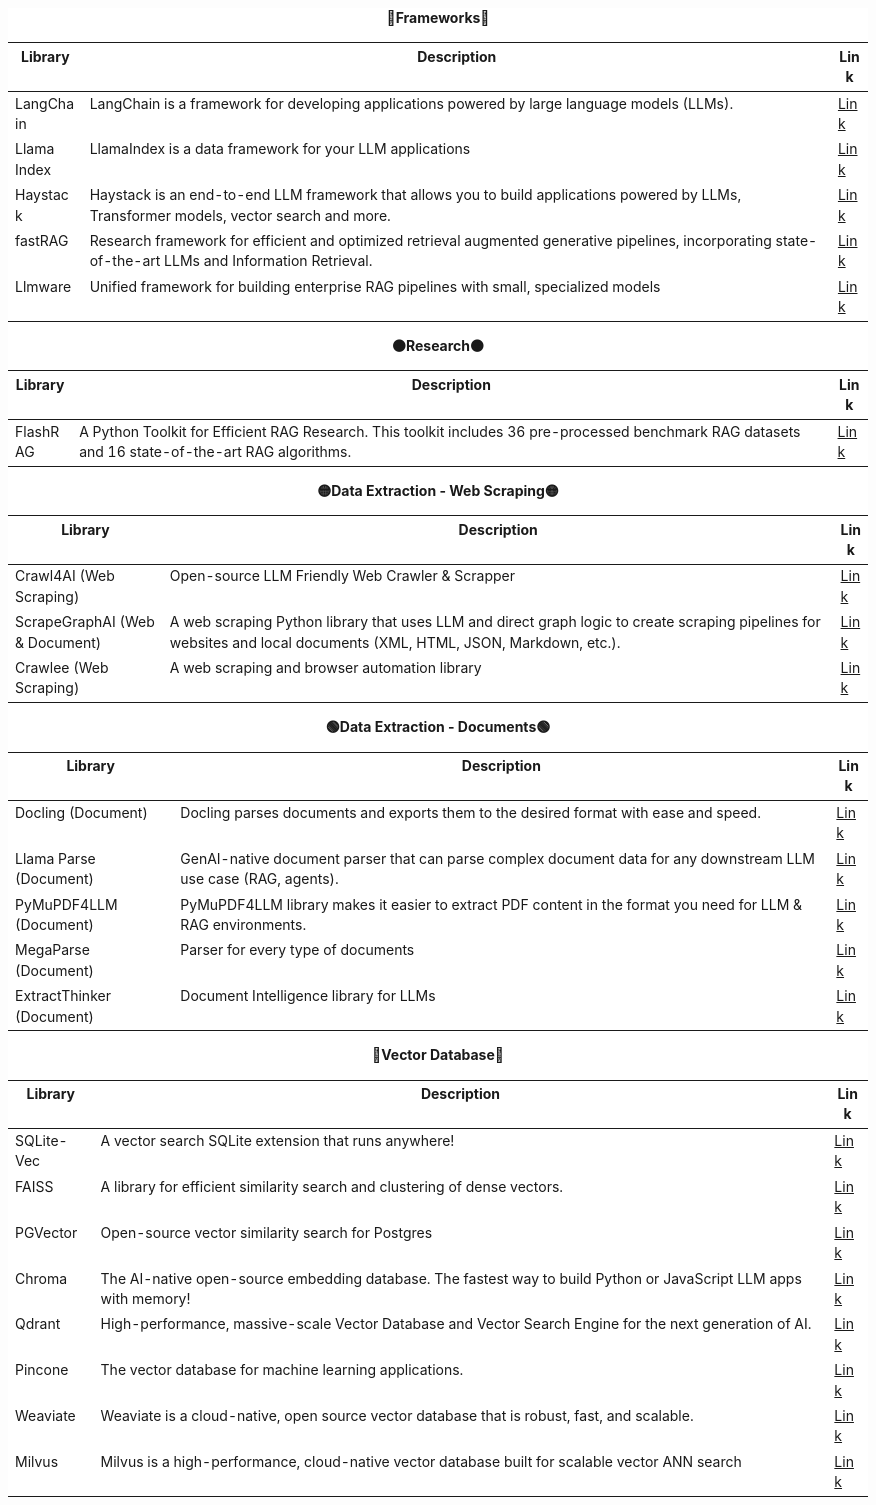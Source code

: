 <p align = "center"> <b> 🔴Frameworks🔴 </b> </p>

| Library | Description | Link |
|---------|-------------|------|
| LangChain | LangChain is a framework for developing applications powered by large language models (LLMs). | [Link](https://github.com/langchain-ai/langchain) |
| Llama Index | LlamaIndex is a data framework for your LLM applications | [Link](https://github.com/run-llama/llama_index) |
| Haystack | Haystack is an end-to-end LLM framework that allows you to build applications powered by LLMs, Transformer models, vector search and more. | [Link](https://github.com/deepset-ai/haystack) |
| fastRAG | Research framework for efficient and optimized retrieval augmented generative pipelines, incorporating state-of-the-art LLMs and Information Retrieval. | [Link](https://github.com/IntelLabs/fastRAG) |
| Llmware | Unified framework for building enterprise RAG pipelines with small, specialized models | [Link](https://github.com/llmware-ai/llmware) |

<p align = "center"> <b> 🟠Research🟠 </b> </p>

| Library | Description | Link |
|---------|-------------|------|
| FlashRAG | A Python Toolkit for Efficient RAG Research. This toolkit includes 36 pre-processed benchmark RAG datasets and 16 state-of-the-art RAG algorithms. | [Link](https://github.com/RUC-NLPIR/FlashRAG) |

<p align = "center"> <b> 🟡Data Extraction - Web Scraping🟡 </b> </p>

| Library | Description | Link |
|---------|-------------|------|
| Crawl4AI (Web Scraping) | Open-source LLM Friendly Web Crawler & Scrapper | [Link](https://github.com/unclecode/crawl4ai) |
| ScrapeGraphAI (Web & Document) | A web scraping Python library that uses LLM and direct graph logic to create scraping pipelines for websites and local documents (XML, HTML, JSON, Markdown, etc.). | [Link](https://github.com/ScrapeGraphAI/Scrapegraph-ai) |
| Crawlee (Web Scraping) | A web scraping and browser automation library | [Link](https://github.com/apify/crawlee-python) |

<p align = "center"> <b> 🟢Data Extraction - Documents🟢 </b> </p>

| Library | Description | Link |
|---------|-------------|------|
| Docling (Document) | Docling parses documents and exports them to the desired format with ease and speed. | [Link](https://github.com/docling-project/docling) |
| Llama Parse (Document) | GenAI-native document parser that can parse complex document data for any downstream LLM use case (RAG, agents). | [Link](https://github.com/run-llama/llama_cloud_services) |
| PyMuPDF4LLM (Document) | PyMuPDF4LLM library makes it easier to extract PDF content in the format you need for LLM & RAG environments. | [Link](https://pymupdf.readthedocs.io/en/latest/pymupdf4llm/) |
| MegaParse (Document) | Parser for every type of documents | [Link](https://github.com/quivrhq/megaparse) |
| ExtractThinker (Document) | Document Intelligence library for LLMs | [Link](https://github.com/enoch3712/ExtractThinker) |

<p align = "center"> <b> 🔵Vector Database🔵 </b> </p>

| Library | Description | Link |
|---------|-------------|------|
| SQLite-Vec | A vector search SQLite extension that runs anywhere! | [Link](https://github.com/asg017/sqlite-vec) |
| FAISS | A library for efficient similarity search and clustering of dense vectors. | [Link](https://github.com/facebookresearch/faiss) |
| PGVector | Open-source vector similarity search for Postgres | [Link](https://github.com/pgvector/pgvector) |
| Chroma | The AI-native open-source embedding database. The fastest way to build Python or JavaScript LLM apps with memory! | [Link](https://github.com/chroma-core/chroma) |
| Qdrant | High-performance, massive-scale Vector Database and Vector Search Engine for the next generation of AI. | [Link](https://github.com/qdrant/qdrant) |
| Pincone | The vector database for machine learning applications. | [Link](https://github.com/pinecone-io) |
| Weaviate | Weaviate is a cloud-native, open source vector database that is robust, fast, and scalable. | [Link](https://github.com/weaviate/weaviate) |
| Milvus | Milvus is a high-performance, cloud-native vector database built for scalable vector ANN search | [Link](https://github.com/milvus-io/milvus) |

